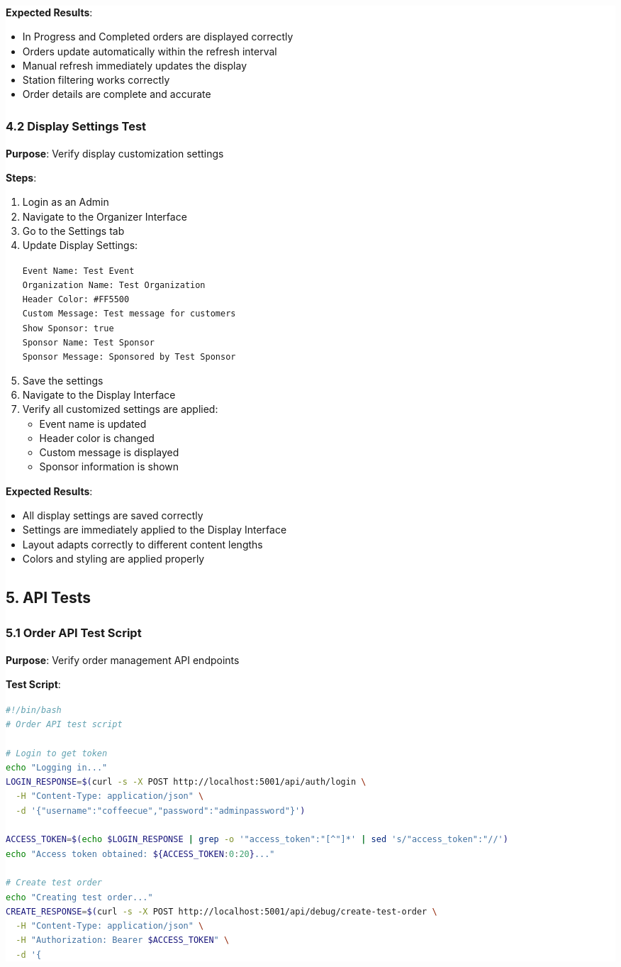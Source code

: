 **Expected Results**:
- In Progress and Completed orders are displayed correctly
- Orders update automatically within the refresh interval
- Manual refresh immediately updates the display
- Station filtering works correctly
- Order details are complete and accurate

### 4.2 Display Settings Test

**Purpose**: Verify display customization settings

**Steps**:
1. Login as an Admin
2. Navigate to the Organizer Interface
3. Go to the Settings tab
4. Update Display Settings:
   ```
   Event Name: Test Event
   Organization Name: Test Organization
   Header Color: #FF5500
   Custom Message: Test message for customers
   Show Sponsor: true
   Sponsor Name: Test Sponsor
   Sponsor Message: Sponsored by Test Sponsor
   ```
5. Save the settings
6. Navigate to the Display Interface
7. Verify all customized settings are applied:
   - Event name is updated
   - Header color is changed
   - Custom message is displayed
   - Sponsor information is shown

**Expected Results**:
- All display settings are saved correctly
- Settings are immediately applied to the Display Interface
- Layout adapts correctly to different content lengths
- Colors and styling are applied properly

## 5. API Tests

### 5.1 Order API Test Script

**Purpose**: Verify order management API endpoints

**Test Script**:
```bash
#!/bin/bash
# Order API test script

# Login to get token
echo "Logging in..."
LOGIN_RESPONSE=$(curl -s -X POST http://localhost:5001/api/auth/login \
  -H "Content-Type: application/json" \
  -d '{"username":"coffeecue","password":"adminpassword"}')

ACCESS_TOKEN=$(echo $LOGIN_RESPONSE | grep -o '"access_token":"[^"]*' | sed 's/"access_token":"//')
echo "Access token obtained: ${ACCESS_TOKEN:0:20}..."

# Create test order
echo "Creating test order..."
CREATE_RESPONSE=$(curl -s -X POST http://localhost:5001/api/debug/create-test-order \
  -H "Content-Type: application/json" \
  -H "Authorization: Bearer $ACCESS_TOKEN" \
  -d '{
```